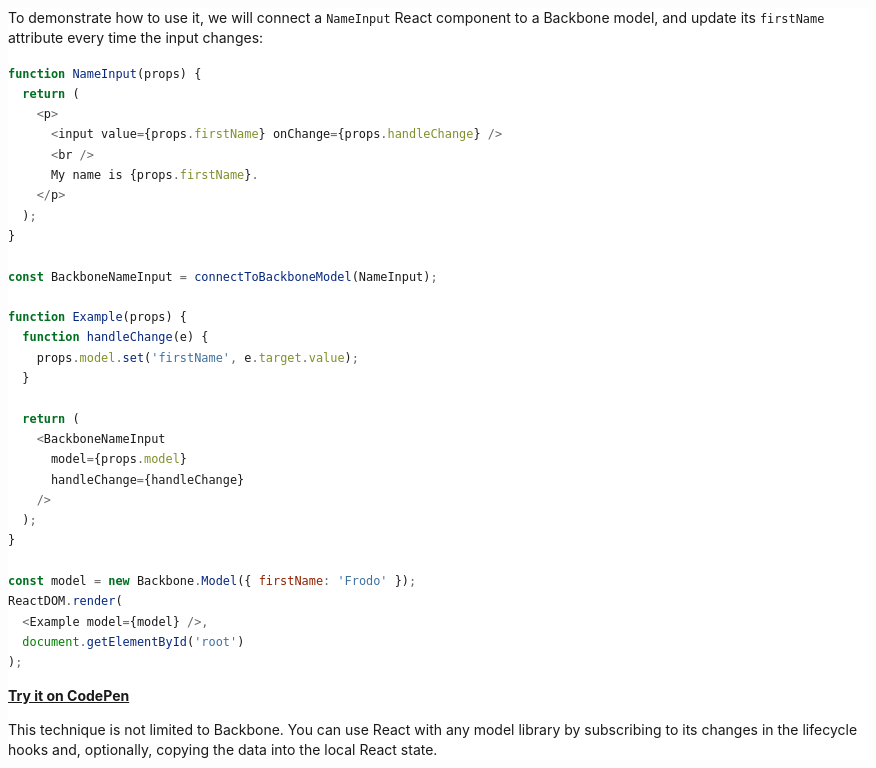To demonstrate how to use it, we will connect a `NameInput` React component to a Backbone model, and update its `firstName` attribute every time the input changes:

```js
function NameInput(props) {
  return (
    <p>
      <input value={props.firstName} onChange={props.handleChange} />
      <br />
      My name is {props.firstName}.
    </p>
  );
}

const BackboneNameInput = connectToBackboneModel(NameInput);

function Example(props) {
  function handleChange(e) {
    props.model.set('firstName', e.target.value);
  }

  return (
    <BackboneNameInput
      model={props.model}
      handleChange={handleChange}
    />
  );
}

const model = new Backbone.Model({ firstName: 'Frodo' });
ReactDOM.render(
  <Example model={model} />,
  document.getElementById('root')
);
```

[**Try it on CodePen**](http://codepen.io/gaearon/pen/PmWwwa?editors=0010)

This technique is not limited to Backbone. You can use React with any model library by subscribing to its changes in the lifecycle hooks and, optionally, copying the data into the local React state.
